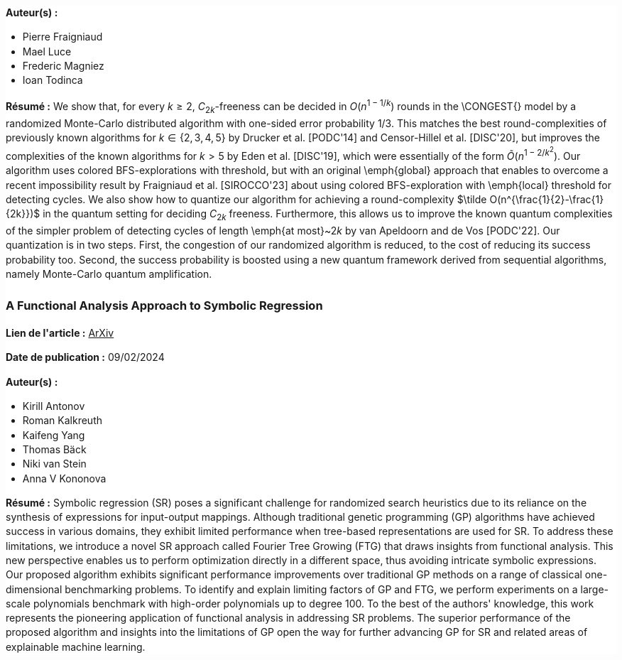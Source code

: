 **Auteur(s) :**
- Pierre Fraigniaud
- Mael Luce
- Frederic Magniez
- Ioan Todinca

**Résumé :**
We show that, for every $k\geq 2$, $C_{2k}$-freeness can be decided in
$O(n^{1-1/k})$ rounds in the \CONGEST{} model by a randomized Monte-Carlo
distributed algorithm with one-sided error probability $1/3$. This matches the
best round-complexities of previously known algorithms for $k\in\{2,3,4,5\}$ by
Drucker et al. [PODC'14] and Censor-Hillel et al. [DISC'20], but improves the
complexities of the known algorithms for $k>5$ by Eden et al. [DISC'19], which
were essentially of the form $\tilde O(n^{1-2/k^2})$. Our algorithm uses
colored BFS-explorations with threshold, but with an original \emph{global}
approach that enables to overcome a recent impossibility result by Fraigniaud
et al. [SIROCCO'23] about using colored BFS-exploration with \emph{local}
threshold for detecting cycles.
  We also show how to quantize our algorithm for achieving a round-complexity
$\tilde O(n^{\frac{1}{2}-\frac{1}{2k}})$ in the quantum setting for deciding
$C_{2k}$ freeness. Furthermore, this allows us to improve the known quantum
complexities of the simpler problem of detecting cycles of length \emph{at
most}~$2k$ by van Apeldoorn and de Vos [PODC'22]. Our quantization is in two
steps. First, the congestion of our randomized algorithm is reduced, to the
cost of reducing its success probability too. Second, the success probability
is boosted using a new quantum framework derived from sequential algorithms,
namely Monte-Carlo quantum amplification.

### A Functional Analysis Approach to Symbolic Regression

**Lien de l'article :** [ArXiv](http://arxiv.org/abs/2402.06299v1)

**Date de publication :** 09/02/2024

**Auteur(s) :**
- Kirill Antonov
- Roman Kalkreuth
- Kaifeng Yang
- Thomas Bäck
- Niki van Stein
- Anna V Kononova

**Résumé :**
Symbolic regression (SR) poses a significant challenge for randomized search
heuristics due to its reliance on the synthesis of expressions for input-output
mappings. Although traditional genetic programming (GP) algorithms have
achieved success in various domains, they exhibit limited performance when
tree-based representations are used for SR. To address these limitations, we
introduce a novel SR approach called Fourier Tree Growing (FTG) that draws
insights from functional analysis. This new perspective enables us to perform
optimization directly in a different space, thus avoiding intricate symbolic
expressions. Our proposed algorithm exhibits significant performance
improvements over traditional GP methods on a range of classical
one-dimensional benchmarking problems. To identify and explain limiting factors
of GP and FTG, we perform experiments on a large-scale polynomials benchmark
with high-order polynomials up to degree 100. To the best of the authors'
knowledge, this work represents the pioneering application of functional
analysis in addressing SR problems. The superior performance of the proposed
algorithm and insights into the limitations of GP open the way for further
advancing GP for SR and related areas of explainable machine learning.
